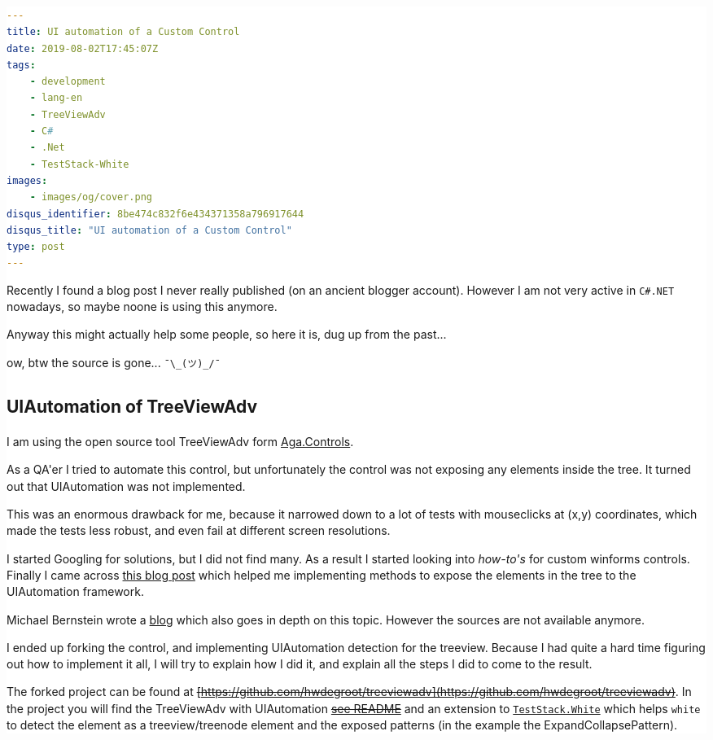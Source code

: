 ```yaml
---
title: UI automation of a Custom Control
date: 2019-08-02T17:45:07Z
tags:
    - development
    - lang-en
    - TreeViewAdv
    - C#
    - .Net
    - TestStack-White
images:
    - images/og/cover.png
disqus_identifier: 8be474c832f6e434371358a796917644
disqus_title: "UI automation of a Custom Control"
type: post
---
```


Recently I found a blog post I never really published (on an ancient blogger account). However I am not very active in `C#.NET` nowadays, so maybe noone is using this anymore.

Anyway this might actually help some people, so here it is, dug up from the past...

ow, btw the source is gone... `¯\_(ツ)_/¯`

## UIAutomation of TreeViewAdv

I am using the open source tool TreeViewAdv form [Aga.Controls](http://sourceforge.net/projects/treeviewadv/).

As a QA'er I tried to automate this control, but unfortunately the control was not exposing any elements inside the tree. It turned out that UIAutomation was not implemented.

This was an enormous drawback for me, because it narrowed down to a lot of tests with mouseclicks at (x,y) coordinates, which made the tests less robust, and even fail at different screen resolutions.

I started Googling for solutions, but I did not find many. As a result I started looking into *how-to's* for custom winforms controls. Finally I came across [this blog post](http://blogs.msdn.com/b/winuiautomation/archive/2011/05/18/a-ui-automation-bar-chart-sample.aspx) which helped me implementing methods to expose the elements in the tree to the UIAutomation framework.

Michael Bernstein wrote a [blog](http://blogs.msdn.com/b/winuiautomation/archive/2010/07/03/custom-ui-automation-providers-in-depth-part-1.aspx) which also goes in depth on this topic. However the sources are not available anymore.

I ended up forking the control, and implementing UIAutomation detection for the treeview. Because I had quite a hard time figuring out how to implement it all, I will try to explain how I did it, and explain all the steps I did to come to the result.

The forked project can be found at ~~[https://github.com/hwdegroot/treeviewadv](https://github.com/hwdegroot/treeviewadv)~~. In the project you will find the TreeViewAdv with UIAutomation [~~see README~~](https://github.com/hwdegroot/treeviewadv/blob/master/README.md) and an extension to [`TestStack.White`](http://docs.teststack.net/) which helps `white` to detect the element as a treeview/treenode element and the exposed patterns (in the example the ExpandCollapsePattern).
